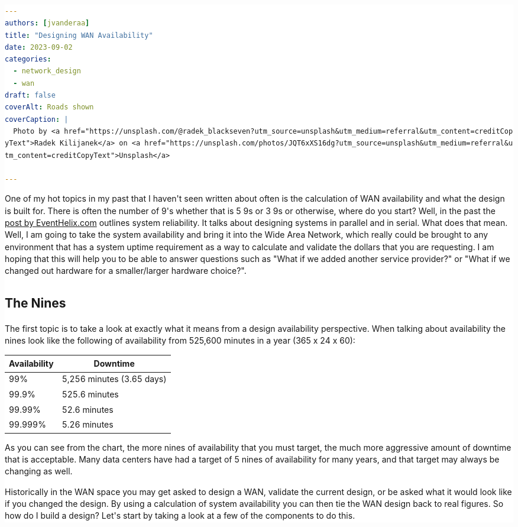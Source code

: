 ```yaml
---
authors: [jvanderaa]
title: "Designing WAN Availability"
date: 2023-09-02
categories:
  - network_design
  - wan
draft: false
coverAlt: Roads shown
coverCaption: |
  Photo by <a href="https://unsplash.com/@radek_blackseven?utm_source=unsplash&utm_medium=referral&utm_content=creditCopyText">Radek Kilijanek</a> on <a href="https://unsplash.com/photos/JQT6xXS16dg?utm_source=unsplash&utm_medium=referral&utm_content=creditCopyText">Unsplash</a>
  
---
```


One of my hot topics in my past that I haven't seen written about often is the calculation of WAN availability and what the design is built for. There is often the number of 9's whether that is 5 9s or 3 9s or otherwise, where do you start? Well, in the past the [post by EventHelix.com](https://www.eventhelix.com/fault-handling/system-reliability-availability/) outlines system reliability. It talks about designing systems in parallel and in serial. What does that mean. Well, I am going to take the system availability and bring it into the Wide Area Network, which really could be brought to any environment that has a system uptime requirement as a way to calculate and validate the dollars that you are requesting. I am hoping that this will help you to be able to answer questions such as "What if we added another service provider?" or "What if we changed out hardware for a smaller/larger hardware choice?".



## The Nines

The first topic is to take a look at exactly what it means from a design availability perspective. When talking about availability the nines look like the following of availability from 525,600 minutes in a year (365 x 24 x 60):

| Availability | Downtime    |
| ------------ | -------------------- |
| 99%          | 5,256 minutes (3.65 days) |
| 99.9%        | 525.6 minutes |
| 99.99%       | 52.6 minutes |
| 99.999%      | 5.26 minutes |

As you can see from the chart, the more nines of availability that you must target, the much more aggressive amount of downtime that is acceptable. Many data centers have had a target of 5 nines of availability for many years, and that target may always be changing as well.

Historically in the WAN space you may get asked to design a WAN, validate the current design, or be asked what it would look like if you changed the design. By using a calculation of system availability you can then tie the WAN design back to real figures. So how do I build a design? Let's start by taking a look at a few of the components to do this.

